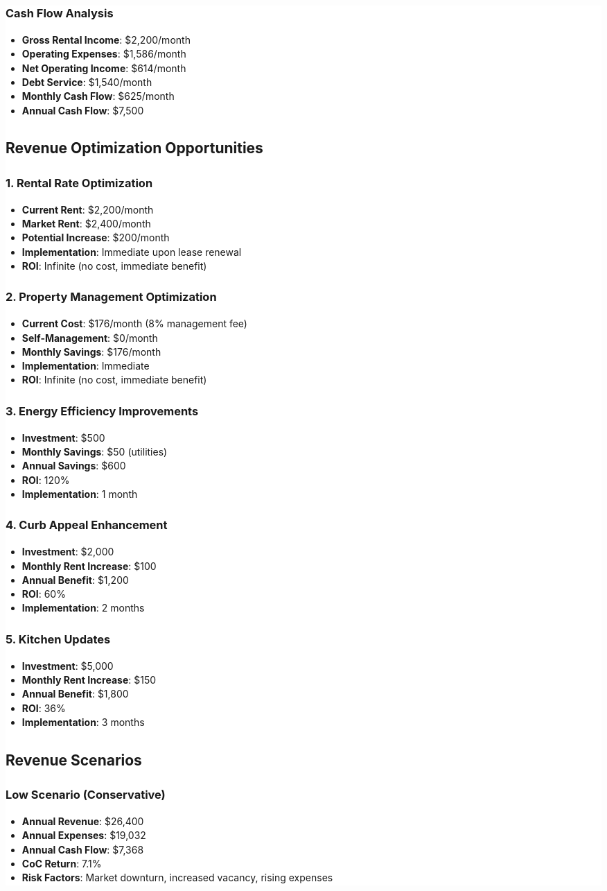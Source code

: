 ### Cash Flow Analysis
- **Gross Rental Income**: $2,200/month
- **Operating Expenses**: $1,586/month
- **Net Operating Income**: $614/month
- **Debt Service**: $1,540/month
- **Monthly Cash Flow**: $625/month
- **Annual Cash Flow**: $7,500

## Revenue Optimization Opportunities

### 1. Rental Rate Optimization
- **Current Rent**: $2,200/month
- **Market Rent**: $2,400/month
- **Potential Increase**: $200/month
- **Implementation**: Immediate upon lease renewal
- **ROI**: Infinite (no cost, immediate benefit)

### 2. Property Management Optimization
- **Current Cost**: $176/month (8% management fee)
- **Self-Management**: $0/month
- **Monthly Savings**: $176/month
- **Implementation**: Immediate
- **ROI**: Infinite (no cost, immediate benefit)

### 3. Energy Efficiency Improvements
- **Investment**: $500
- **Monthly Savings**: $50 (utilities)
- **Annual Savings**: $600
- **ROI**: 120%
- **Implementation**: 1 month

### 4. Curb Appeal Enhancement
- **Investment**: $2,000
- **Monthly Rent Increase**: $100
- **Annual Benefit**: $1,200
- **ROI**: 60%
- **Implementation**: 2 months

### 5. Kitchen Updates
- **Investment**: $5,000
- **Monthly Rent Increase**: $150
- **Annual Benefit**: $1,800
- **ROI**: 36%
- **Implementation**: 3 months

## Revenue Scenarios

### Low Scenario (Conservative)
- **Annual Revenue**: $26,400
- **Annual Expenses**: $19,032
- **Annual Cash Flow**: $7,368
- **CoC Return**: 7.1%
- **Risk Factors**: Market downturn, increased vacancy, rising expenses
